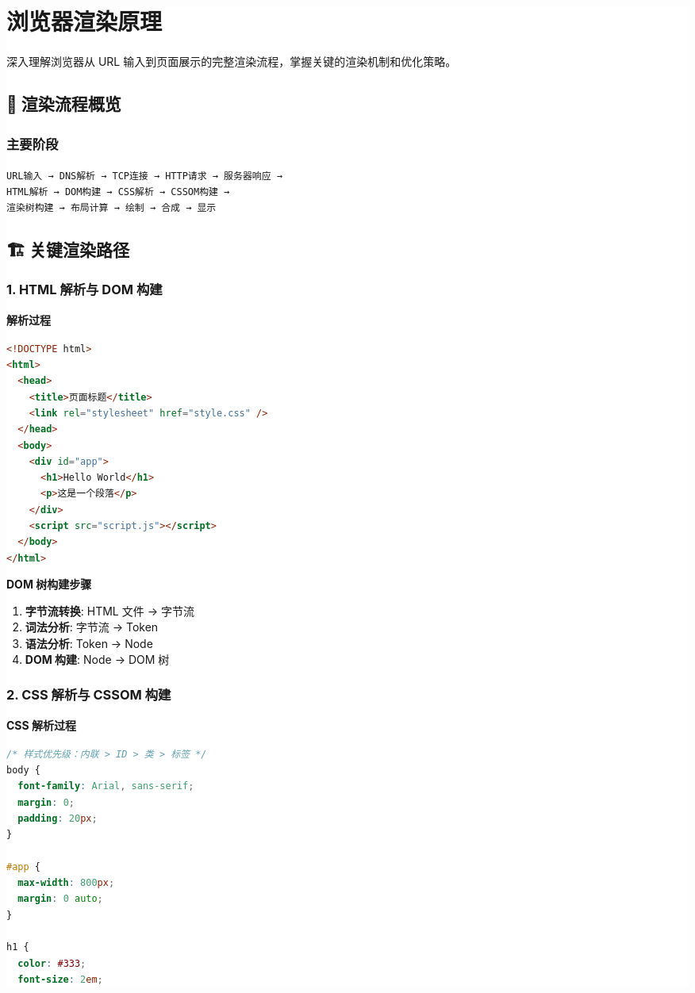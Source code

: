 # 浏览器渲染原理

深入理解浏览器从 URL 输入到页面展示的完整渲染流程，掌握关键的渲染机制和优化策略。

## 🔄 渲染流程概览

### 主要阶段

```
URL输入 → DNS解析 → TCP连接 → HTTP请求 → 服务器响应 →
HTML解析 → DOM构建 → CSS解析 → CSSOM构建 →
渲染树构建 → 布局计算 → 绘制 → 合成 → 显示
```

## 🏗️ 关键渲染路径

### 1. HTML 解析与 DOM 构建

**解析过程**

```html
<!DOCTYPE html>
<html>
  <head>
    <title>页面标题</title>
    <link rel="stylesheet" href="style.css" />
  </head>
  <body>
    <div id="app">
      <h1>Hello World</h1>
      <p>这是一个段落</p>
    </div>
    <script src="script.js"></script>
  </body>
</html>
```

**DOM 树构建步骤**

1. **字节流转换**: HTML 文件 → 字节流
2. **词法分析**: 字节流 → Token
3. **语法分析**: Token → Node
4. **DOM 构建**: Node → DOM 树

### 2. CSS 解析与 CSSOM 构建

**CSS 解析过程**

```css
/* 样式优先级：内联 > ID > 类 > 标签 */
body {
  font-family: Arial, sans-serif;
  margin: 0;
  padding: 20px;
}

#app {
  max-width: 800px;
  margin: 0 auto;
}

h1 {
  color: #333;
  font-size: 2em;
```